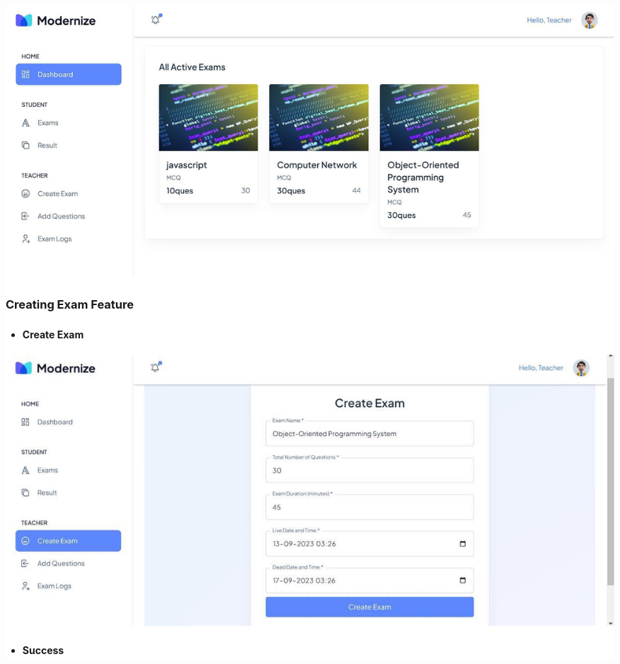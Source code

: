 ![Teacher Dashboard](readme-images/teacher-dashboard.jpg)

### Creating Exam Feature

- #### Create Exam

![Create Exam](readme-images/create-exam.jpg)

- #### Success
